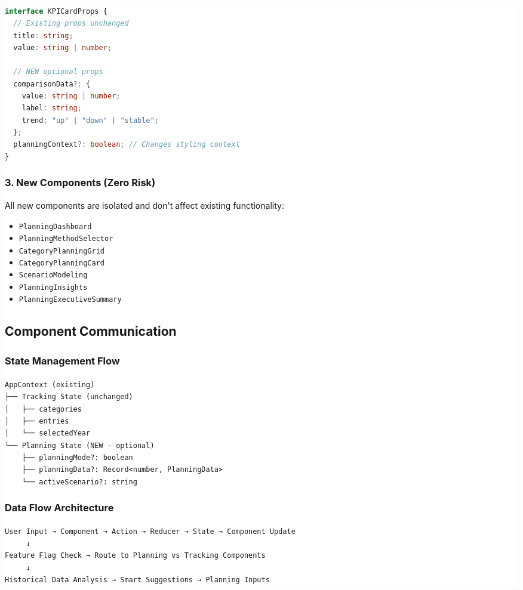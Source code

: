 ```typescript
interface KPICardProps {
  // Existing props unchanged
  title: string;
  value: string | number;

  // NEW optional props
  comparisonData?: {
    value: string | number;
    label: string;
    trend: "up" | "down" | "stable";
  };
  planningContext?: boolean; // Changes styling context
}
```

### 3. New Components (Zero Risk)

All new components are isolated and don't affect existing functionality:

- `PlanningDashboard`
- `PlanningMethodSelector`
- `CategoryPlanningGrid`
- `CategoryPlanningCard`
- `ScenarioModeling`
- `PlanningInsights`
- `PlanningExecutiveSummary`

## Component Communication

### State Management Flow

```
AppContext (existing)
├── Tracking State (unchanged)
│   ├── categories
│   ├── entries
│   └── selectedYear
└── Planning State (NEW - optional)
    ├── planningMode?: boolean
    ├── planningData?: Record<number, PlanningData>
    └── activeScenario?: string
```

### Data Flow Architecture

```
User Input → Component → Action → Reducer → State → Component Update
     ↓
Feature Flag Check → Route to Planning vs Tracking Components
     ↓
Historical Data Analysis → Smart Suggestions → Planning Inputs
```
